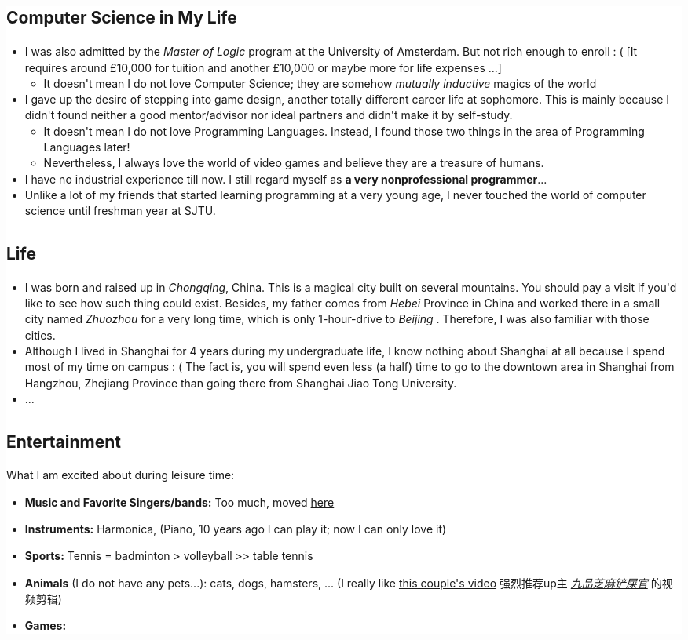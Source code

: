 





## **Computer Science in My Life**

- I was also admitted by the *Master of Logic* program at the University of Amsterdam. But not rich enough to enroll : (  [It requires around £10,000 for tuition and another £10,000 or maybe more for life expenses ...]
  - It doesn't mean I do not love Computer Science; they are somehow *[mutually inductive](https://en.wikipedia.org/wiki/Inductive_type#Mutually_inductive_definitions)* magics of the world 
- I gave up the desire of stepping into game design, another totally different career life at sophomore. This is mainly because I didn't found neither a good mentor/advisor nor ideal partners and didn't make it by self-study.
  - It doesn't mean I do not love Programming Languages. Instead, I found those two things in the area of Programming Languages later! 
  - Nevertheless, I always love the world of video games and believe they are a treasure of humans.
- I have no industrial experience till now. I still regard myself as **a very nonprofessional programmer**...
- Unlike a lot of my friends that started learning programming at a very young age, I never touched the world of computer science until freshman year at SJTU.



## **Life**

- I was born and raised up in *Chongqing*, China. This is a magical city built on several mountains. You should pay a visit if you'd like to see how such thing could exist. Besides, my father comes from *Hebei* Province in China and worked there in a small city named *Zhuozhou* for a very long time, which is only 1-hour-drive to *Beijing* . Therefore, I was also familiar with those cities. 
- Although I lived in Shanghai for 4 years during my undergraduate life, I know nothing about Shanghai at all because I spend most of my time on campus : (  The fact is, you will spend even less (a half) time to go to the downtown area in Shanghai from Hangzhou, Zhejiang Province than going there from Shanghai Jiao Tong University.
- ...



## **Entertainment**

What I am excited about during leisure time:

- **Music and Favorite Singers/bands:** Too much, moved [here](https://youngzt998.github.io/publication/)

- **Instruments:** Harmonica, (Piano, 10 years ago I can play it; now I can only love it)

- **Sports:**  Tennis = badminton > volleyball >> table tennis

- **Animals** ~~(I do not have any pets...)~~: cats, dogs, hamsters, ... (I really like [this couple's video](https://space.bilibili.com/4779198?from=search&seid=16222763425988580630&spm_id_from=333.337.0.0) 强烈推荐up主 *[九品芝麻铲屎官](https://space.bilibili.com/4779198?from=search&seid=16222763425988580630&spm_id_from=333.337.0.0)* 的视频剪辑)

- **Games:** 
